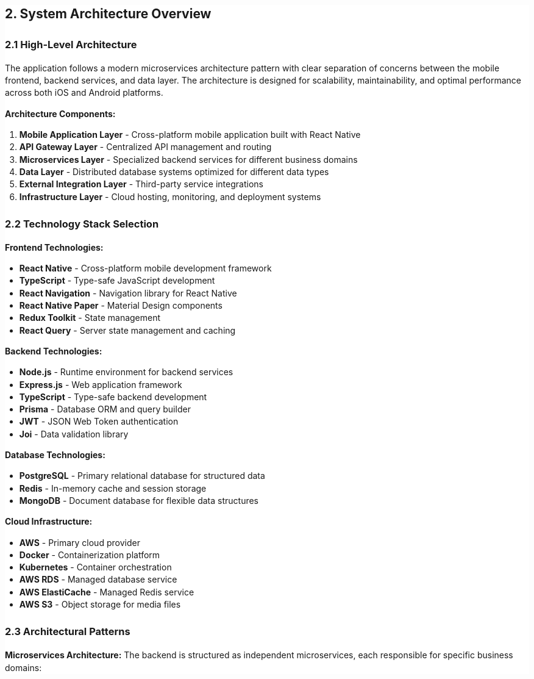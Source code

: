 ## 2. System Architecture Overview

### 2.1 High-Level Architecture

The application follows a modern microservices architecture pattern with clear separation of concerns between the mobile frontend, backend services, and data layer. The architecture is designed for scalability, maintainability, and optimal performance across both iOS and Android platforms.

**Architecture Components:**

1. **Mobile Application Layer** - Cross-platform mobile application built with React Native
2. **API Gateway Layer** - Centralized API management and routing
3. **Microservices Layer** - Specialized backend services for different business domains
4. **Data Layer** - Distributed database systems optimized for different data types
5. **External Integration Layer** - Third-party service integrations
6. **Infrastructure Layer** - Cloud hosting, monitoring, and deployment systems

### 2.2 Technology Stack Selection

**Frontend Technologies:**
- **React Native** - Cross-platform mobile development framework
- **TypeScript** - Type-safe JavaScript development
- **React Navigation** - Navigation library for React Native
- **React Native Paper** - Material Design components
- **Redux Toolkit** - State management
- **React Query** - Server state management and caching

**Backend Technologies:**
- **Node.js** - Runtime environment for backend services
- **Express.js** - Web application framework
- **TypeScript** - Type-safe backend development
- **Prisma** - Database ORM and query builder
- **JWT** - JSON Web Token authentication
- **Joi** - Data validation library

**Database Technologies:**
- **PostgreSQL** - Primary relational database for structured data
- **Redis** - In-memory cache and session storage
- **MongoDB** - Document database for flexible data structures

**Cloud Infrastructure:**
- **AWS** - Primary cloud provider
- **Docker** - Containerization platform
- **Kubernetes** - Container orchestration
- **AWS RDS** - Managed database service
- **AWS ElastiCache** - Managed Redis service
- **AWS S3** - Object storage for media files

### 2.3 Architectural Patterns

**Microservices Architecture:**
The backend is structured as independent microservices, each responsible for specific business domains:
